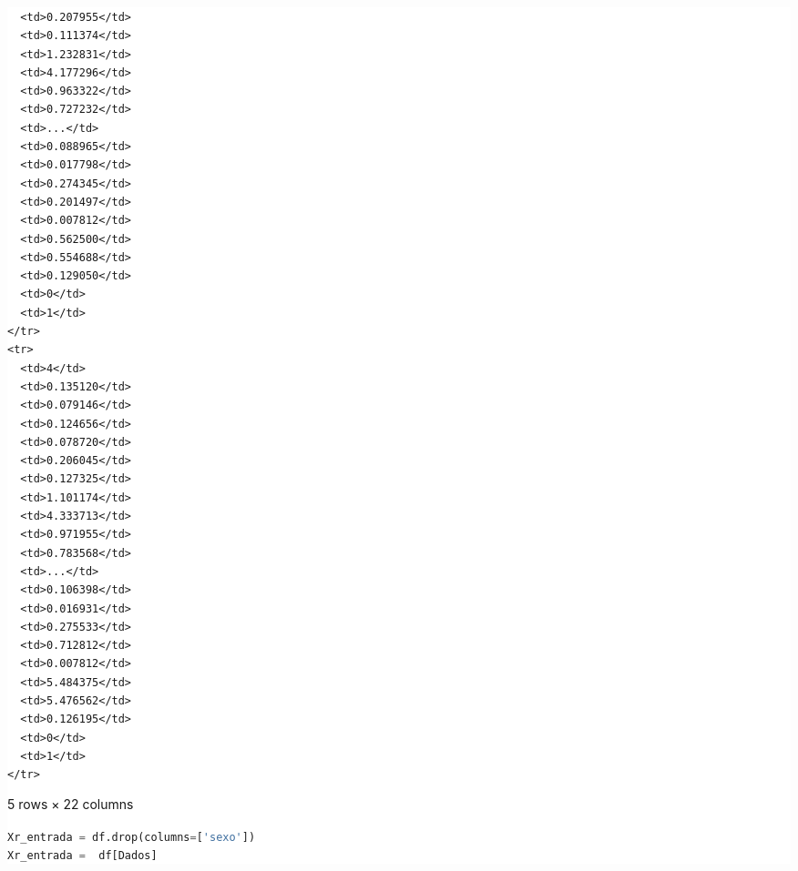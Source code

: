       <td>0.207955</td>
      <td>0.111374</td>
      <td>1.232831</td>
      <td>4.177296</td>
      <td>0.963322</td>
      <td>0.727232</td>
      <td>...</td>
      <td>0.088965</td>
      <td>0.017798</td>
      <td>0.274345</td>
      <td>0.201497</td>
      <td>0.007812</td>
      <td>0.562500</td>
      <td>0.554688</td>
      <td>0.129050</td>
      <td>0</td>
      <td>1</td>
    </tr>
    <tr>
      <td>4</td>
      <td>0.135120</td>
      <td>0.079146</td>
      <td>0.124656</td>
      <td>0.078720</td>
      <td>0.206045</td>
      <td>0.127325</td>
      <td>1.101174</td>
      <td>4.333713</td>
      <td>0.971955</td>
      <td>0.783568</td>
      <td>...</td>
      <td>0.106398</td>
      <td>0.016931</td>
      <td>0.275533</td>
      <td>0.712812</td>
      <td>0.007812</td>
      <td>5.484375</td>
      <td>5.476562</td>
      <td>0.126195</td>
      <td>0</td>
      <td>1</td>
    </tr>
  </tbody>
</table>
<p>5 rows × 22 columns</p>
</div>




```python
Xr_entrada = df.drop(columns=['sexo'])
Xr_entrada =  df[Dados]
```
